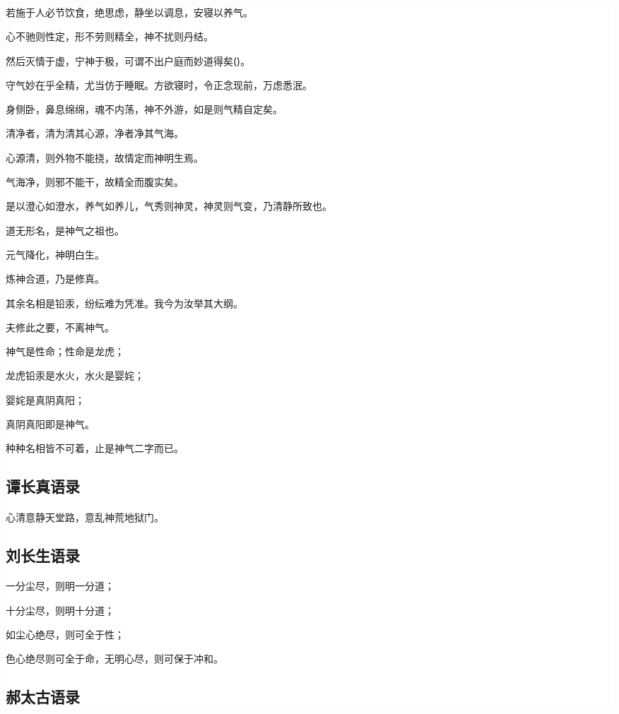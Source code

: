 若施于人必节饮食，绝思虑，静坐以调息，安寝以养气。

心不驰则性定，形不劳则精全，神不扰则丹结。

然后灭情于虚，宁神于极，可谓不出户庭而妙道得矣()。



守气妙在乎全精，尤当仿于睡眠。方欲寝时，令正念现前，万虑悉泯。

身侧卧，鼻息绵绵，魂不内荡，神不外游，如是则气精自定矣。



清净者，清为清其心源，净者净其气海。

心源清，则外物不能挠，故情定而神明生焉。

气海净，则邪不能干，故精全而腹实矣。

是以澄心如澄水，养气如养儿，气秀则神灵，神灵则气变，乃清静所致也。



道无形名，是神气之祖也。

元气降化，神明白生。

炼神合道，乃是修真。

其余名相是铅汞，纷纭难为凭准。我今为汝举其大纲。

夫修此之要，不离神气。

神气是性命；性命是龙虎；

龙虎铅汞是水火，水火是婴姹；

婴姹是真阴真阳；

真阴真阳即是神气。

种种名相皆不可着，止是神气二字而已。



## 谭长真语录  

心清意静天堂路，意乱神荒地狱门。



## 刘长生语录

一分尘尽，则明一分道；

十分尘尽，则明十分道；

如尘心绝尽，则可全于性；

色心绝尽则可全于命，无明心尽，则可保于冲和。



## 郝太古语录
